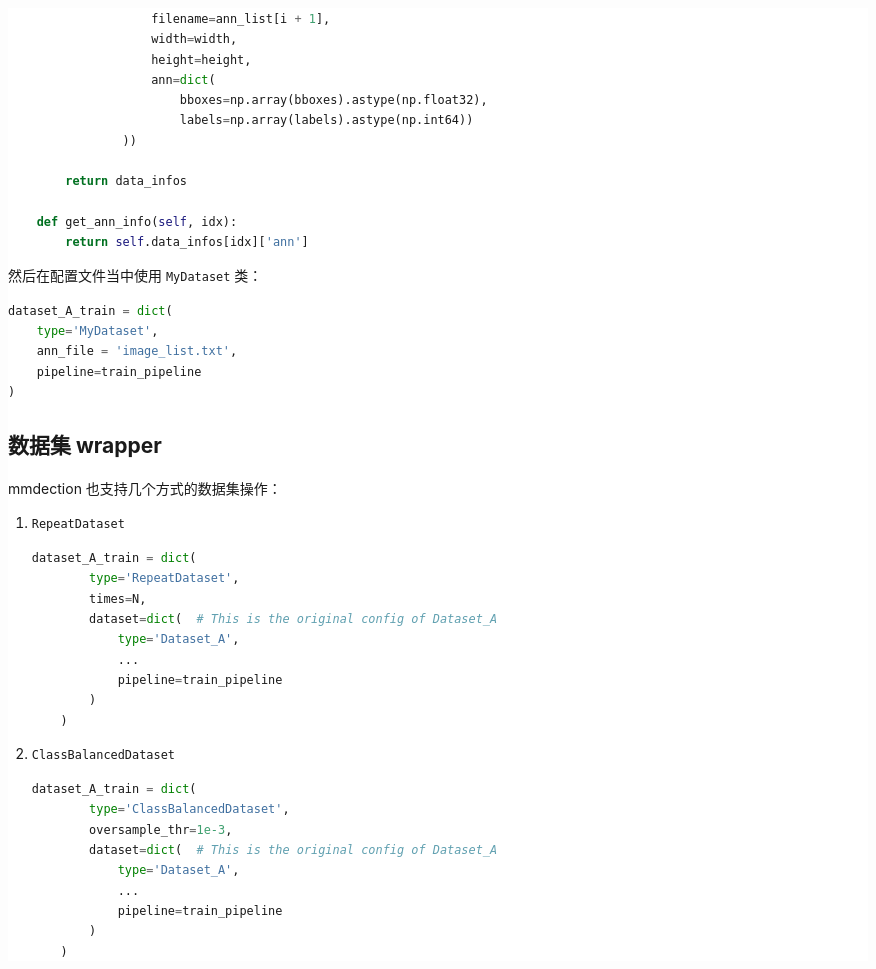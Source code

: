 ```python
                    filename=ann_list[i + 1],
                    width=width,
                    height=height,
                    ann=dict(
                        bboxes=np.array(bboxes).astype(np.float32),
                        labels=np.array(labels).astype(np.int64))
                ))

        return data_infos

    def get_ann_info(self, idx):
        return self.data_infos[idx]['ann']

```

然后在配置文件当中使用 `MyDataset` 类：

```python
dataset_A_train = dict(
    type='MyDataset',
    ann_file = 'image_list.txt',
    pipeline=train_pipeline
)
```

## 数据集 wrapper

mmdection 也支持几个方式的数据集操作：

1. `RepeatDataset`

   ```python
   dataset_A_train = dict(
           type='RepeatDataset',
           times=N,
           dataset=dict(  # This is the original config of Dataset_A
               type='Dataset_A',
               ...
               pipeline=train_pipeline
           )
       )
   ```

   

2. `ClassBalancedDataset`

   ```python
   dataset_A_train = dict(
           type='ClassBalancedDataset',
           oversample_thr=1e-3,
           dataset=dict(  # This is the original config of Dataset_A
               type='Dataset_A',
               ...
               pipeline=train_pipeline
           )
       )
   ```
